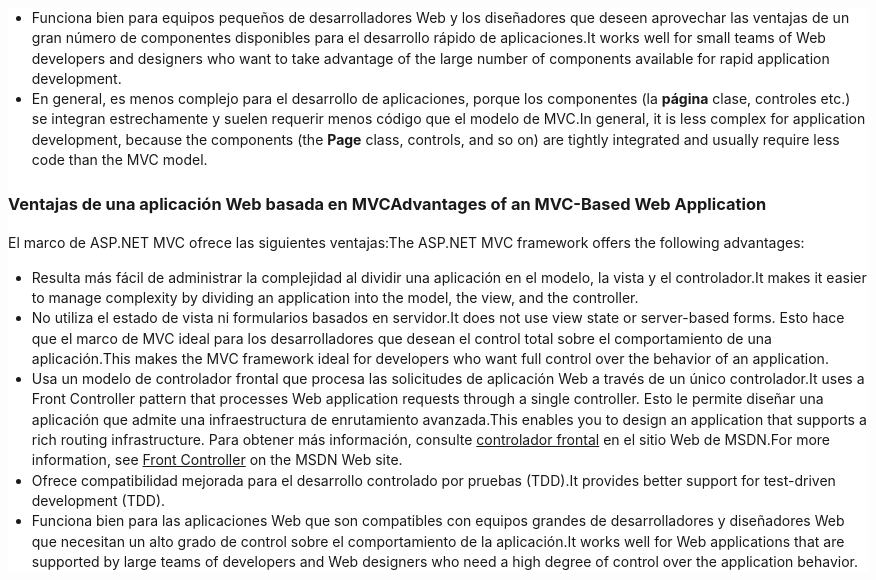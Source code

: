 - <span data-ttu-id="d8ea0-208">Funciona bien para equipos pequeños de desarrolladores Web y los diseñadores que deseen aprovechar las ventajas de un gran número de componentes disponibles para el desarrollo rápido de aplicaciones.</span><span class="sxs-lookup"><span data-stu-id="d8ea0-208">It works well for small teams of Web developers and designers who want to take advantage of the large number of components available for rapid application development.</span></span>
- <span data-ttu-id="d8ea0-209">En general, es menos complejo para el desarrollo de aplicaciones, porque los componentes (la **página** clase, controles etc.) se integran estrechamente y suelen requerir menos código que el modelo de MVC.</span><span class="sxs-lookup"><span data-stu-id="d8ea0-209">In general, it is less complex for application development, because the components (the **Page** class, controls, and so on) are tightly integrated and usually require less code than the MVC model.</span></span>

### <a name="advantages-of-an-mvc-based-web-application"></a><span data-ttu-id="d8ea0-210">Ventajas de una aplicación Web basada en MVC</span><span class="sxs-lookup"><span data-stu-id="d8ea0-210">Advantages of an MVC-Based Web Application</span></span>

<span data-ttu-id="d8ea0-211">El marco de ASP.NET MVC ofrece las siguientes ventajas:</span><span class="sxs-lookup"><span data-stu-id="d8ea0-211">The ASP.NET MVC framework offers the following advantages:</span></span>

- <span data-ttu-id="d8ea0-212">Resulta más fácil de administrar la complejidad al dividir una aplicación en el modelo, la vista y el controlador.</span><span class="sxs-lookup"><span data-stu-id="d8ea0-212">It makes it easier to manage complexity by dividing an application into the model, the view, and the controller.</span></span>
- <span data-ttu-id="d8ea0-213">No utiliza el estado de vista ni formularios basados en servidor.</span><span class="sxs-lookup"><span data-stu-id="d8ea0-213">It does not use view state or server-based forms.</span></span> <span data-ttu-id="d8ea0-214">Esto hace que el marco de MVC ideal para los desarrolladores que desean el control total sobre el comportamiento de una aplicación.</span><span class="sxs-lookup"><span data-stu-id="d8ea0-214">This makes the MVC framework ideal for developers who want full control over the behavior of an application.</span></span>
- <span data-ttu-id="d8ea0-215">Usa un modelo de controlador frontal que procesa las solicitudes de aplicación Web a través de un único controlador.</span><span class="sxs-lookup"><span data-stu-id="d8ea0-215">It uses a Front Controller pattern that processes Web application requests through a single controller.</span></span> <span data-ttu-id="d8ea0-216">Esto le permite diseñar una aplicación que admite una infraestructura de enrutamiento avanzada.</span><span class="sxs-lookup"><span data-stu-id="d8ea0-216">This enables you to design an application that supports a rich routing infrastructure.</span></span> <span data-ttu-id="d8ea0-217">Para obtener más información, consulte [controlador frontal](https://go.microsoft.com/fwlink/?LinkId=106357 "controlador frontal") en el sitio Web de MSDN.</span><span class="sxs-lookup"><span data-stu-id="d8ea0-217">For more information, see [Front Controller](https://go.microsoft.com/fwlink/?LinkId=106357 "Front Controller") on the MSDN Web site.</span></span>
- <span data-ttu-id="d8ea0-218">Ofrece compatibilidad mejorada para el desarrollo controlado por pruebas (TDD).</span><span class="sxs-lookup"><span data-stu-id="d8ea0-218">It provides better support for test-driven development (TDD).</span></span>
- <span data-ttu-id="d8ea0-219">Funciona bien para las aplicaciones Web que son compatibles con equipos grandes de desarrolladores y diseñadores Web que necesitan un alto grado de control sobre el comportamiento de la aplicación.</span><span class="sxs-lookup"><span data-stu-id="d8ea0-219">It works well for Web applications that are supported by large teams of developers and Web designers who need a high degree of control over the application behavior.</span></span>
